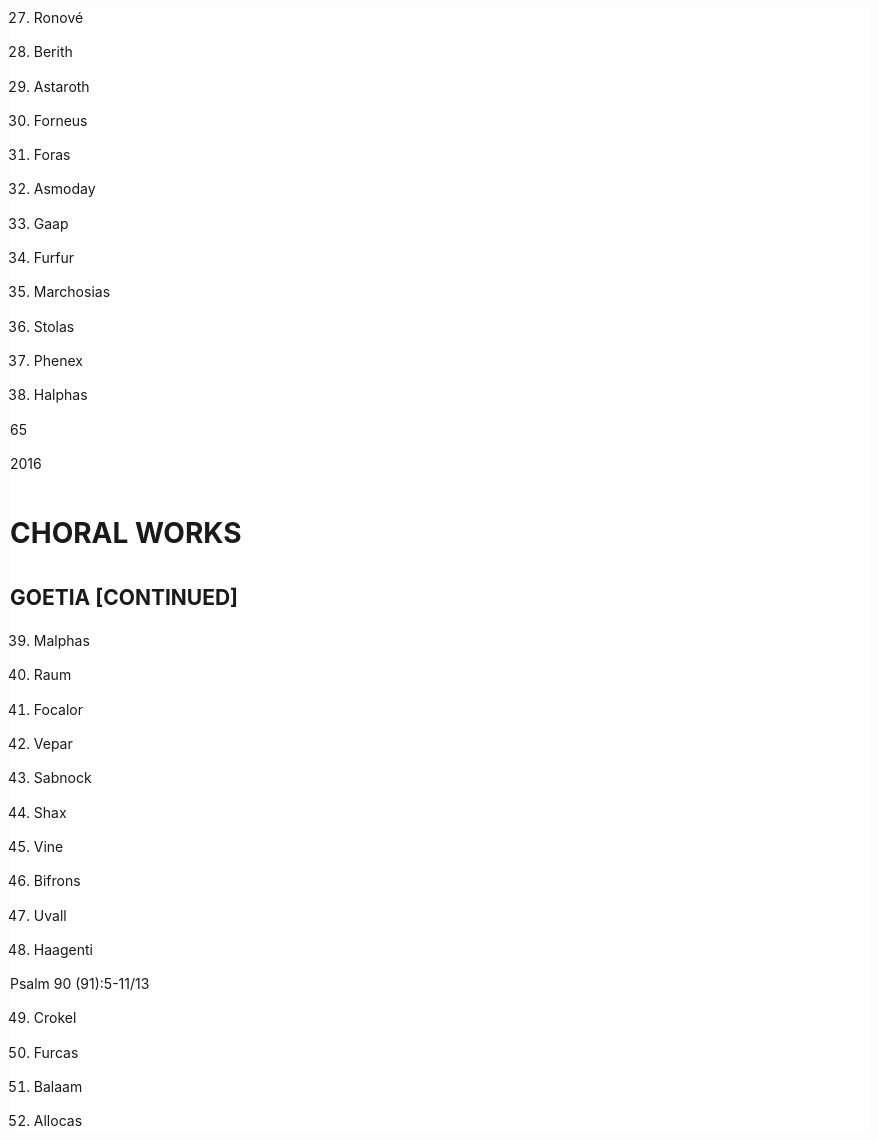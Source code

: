 27. Ronové

28. Berith

29. Astaroth

30. Forneus

31. Foras

32. Asmoday

33. Gaap

34. Furfur

35. Marchosias

36. Stolas

37. Phenex

38. Halphas

65

2016

# CHORAL WORKS

## GOETIA [CONTINUED]

39. Malphas

40. Raum

41. Focalor

42. Vepar

43. Sabnock

44. Shax

45. Vine

46. Bifrons

47. Uvall

48. Haagenti

Psalm 90 (91):5-11/13

49. Crokel

50. Furcas

51. Balaam

52. Allocas
